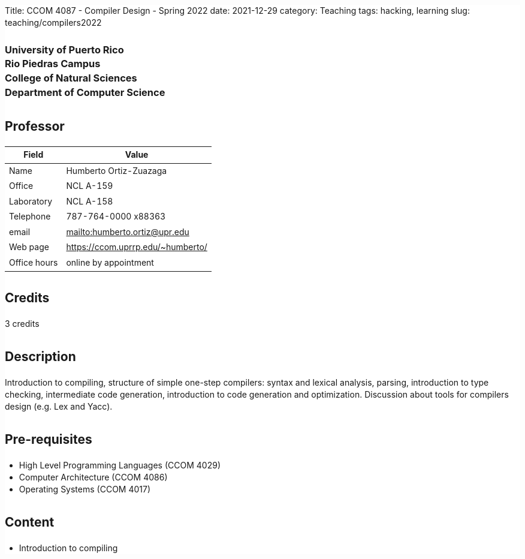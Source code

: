 Title: CCOM 4087 - Compiler Design - Spring 2022
date: 2021-12-29
category: Teaching
tags: hacking, learning
slug: teaching/compilers2022

<h3>
University of Puerto Rico<br>
Rio Piedras Campus<br>
College of Natural Sciences<br>
Department of Computer Science<br>
</h3>

## Professor

| Field        | Value                               |
|--------------|-------------------------------------|
| Name         | Humberto Ortiz-Zuazaga              |
| Office       | NCL A-159                           |
| Laboratory   | NCL A-158                           |
| Telephone    | 787-764-0000 x88363                 |
| email        | <mailto:humberto.ortiz@upr.edu>     |
| Web page     | <https://ccom.uprrp.edu/~humberto/> |
| Office hours | online by appointment               |

## Credits

3 credits

## Description

Introduction to compiling, structure of simple one-step compilers:
syntax and lexical analysis, parsing, introduction to type checking,
intermediate code generation, introduction to code generation and
optimization. Discussion about tools for compilers design (e.g. Lex
and Yacc).

## Pre-requisites

- High Level Programming Languages (CCOM 4029)
- Computer Architecture (CCOM 4086)
- Operating Systems (CCOM 4017)

## Content

- Introduction to compiling
